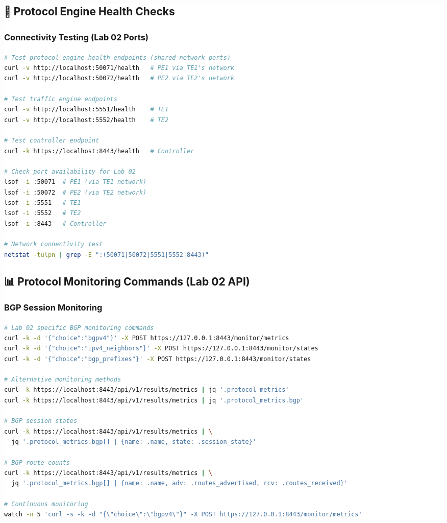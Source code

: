 ## 🔧 Protocol Engine Health Checks

### Connectivity Testing (Lab 02 Ports)
```bash
# Test protocol engine health endpoints (shared network ports)
curl -v http://localhost:50071/health   # PE1 via TE1's network
curl -v http://localhost:50072/health   # PE2 via TE2's network

# Test traffic engine endpoints
curl -v http://localhost:5551/health    # TE1
curl -v http://localhost:5552/health    # TE2

# Test controller endpoint
curl -k https://localhost:8443/health   # Controller

# Check port availability for Lab 02
lsof -i :50071  # PE1 (via TE1 network)
lsof -i :50072  # PE2 (via TE2 network) 
lsof -i :5551   # TE1
lsof -i :5552   # TE2
lsof -i :8443   # Controller

# Network connectivity test
netstat -tulpn | grep -E ":(50071|50072|5551|5552|8443)"
```

## 📊 Protocol Monitoring Commands (Lab 02 API)

### BGP Session Monitoring
```bash
# Lab 02 specific BGP monitoring commands
curl -k -d '{"choice":"bgpv4"}' -X POST https://127.0.0.1:8443/monitor/metrics
curl -k -d '{"choice":"ipv4_neighbors"}' -X POST https://127.0.0.1:8443/monitor/states  
curl -k -d '{"choice":"bgp_prefixes"}' -X POST https://127.0.0.1:8443/monitor/states

# Alternative monitoring methods
curl -k https://localhost:8443/api/v1/results/metrics | jq '.protocol_metrics'
curl -k https://localhost:8443/api/v1/results/metrics | jq '.protocol_metrics.bgp'

# BGP session states
curl -k https://localhost:8443/api/v1/results/metrics | \
  jq '.protocol_metrics.bgp[] | {name: .name, state: .session_state}'

# BGP route counts
curl -k https://localhost:8443/api/v1/results/metrics | \
  jq '.protocol_metrics.bgp[] | {name: .name, adv: .routes_advertised, rcv: .routes_received}'

# Continuous monitoring
watch -n 5 'curl -s -k -d "{\"choice\":\"bgpv4\"}" -X POST https://127.0.0.1:8443/monitor/metrics'
```

